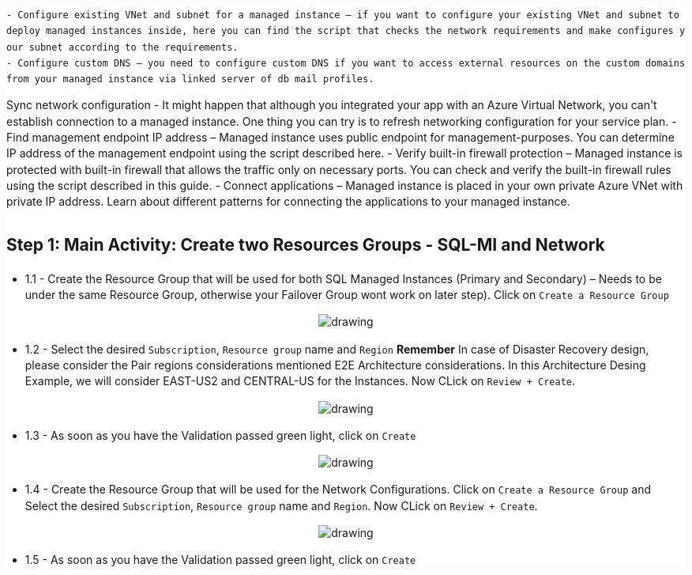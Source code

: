     - Configure existing VNet and subnet for a managed instance – if you want to configure your existing VNet and subnet to deploy managed instances inside, here you can find the script that checks the network requirements and make configures your subnet according to the requirements.
    - Configure custom DNS – you need to configure custom DNS if you want to access external resources on the custom domains from your managed instance via linked server of db mail profiles.
Sync network configuration - It might happen that although you integrated your app with an Azure Virtual Network, you can't establish connection to a managed instance. One thing you can try is to refresh networking configuration for your service plan.
    - Find management endpoint IP address – Managed instance uses public endpoint for management-purposes. You can determine IP address of the management endpoint using the script described here.
    - Verify built-in firewall protection – Managed instance is protected with built-in firewall that allows the traffic only on necessary ports. You can check and verify the built-in firewall rules using the script described in this guide.
    - Connect applications – Managed instance is placed in your own private Azure VNet with private IP address. Learn about different patterns for connecting the applications to your managed instance.

## Step 1: Main Activity: Create two Resources Groups - SQL-MI and Network
* 1.1 - Create the Resource Group that will be used for both SQL Managed Instances (Primary and Secondary) –  Needs to be under the same Resource Group, otherwise your Failover Group wont work on later step). Click on `Create a Resource Group`

<p align="center">
  <img src="Images/picture02.png" alt="drawing" width="600"/>
</p>

* 1.2 - Select the desired `Subscription`, `Resource group` name and `Region` **Remember** In case of Disaster Recovery design, please consider the Pair regions considerations mentioned E2E Architecture considerations. In this Architecture Desing Example, we will consider EAST-US2 and CENTRAL-US for the Instances.
Now CLick on `Review + Create`.

<p align="center">
  <img src="Images/picture03.png" alt="drawing" width="600"/>
</p>

* 1.3 - As soon as you have the Validation passed green light, click on `Create`

<p align="center">
  <img src="Images/picture04.png" alt="drawing" width="600"/>
</p>

* 1.4 - Create the Resource Group that will be used for the Network Configurations. Click on `Create a Resource Group` and Select the desired `Subscription`, `Resource group` name and `Region`.
Now CLick on `Review + Create`.

<p align="center">
  <img src="Images/picture05.png" alt="drawing" width="600"/>
</p>

* 1.5 - As soon as you have the Validation passed green light, click on `Create`
